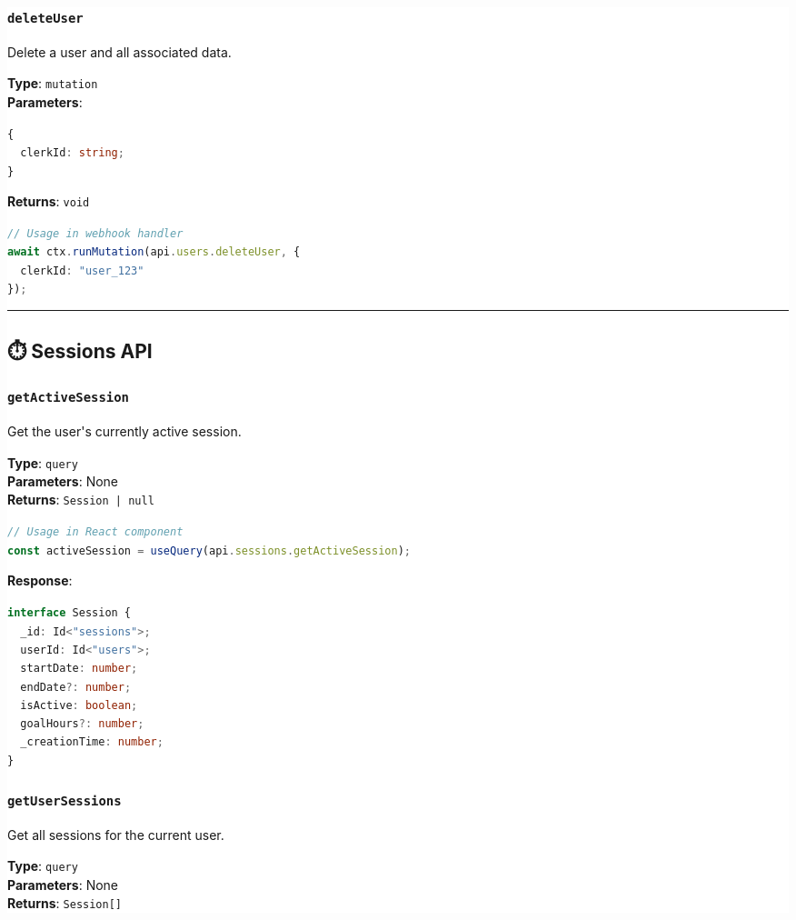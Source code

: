 ### `deleteUser`
Delete a user and all associated data.

**Type**: `mutation`  
**Parameters**:
```typescript
{
  clerkId: string;
}
```
**Returns**: `void`

```typescript
// Usage in webhook handler
await ctx.runMutation(api.users.deleteUser, {
  clerkId: "user_123"
});
```

---

## ⏱️ Sessions API

### `getActiveSession`
Get the user's currently active session.

**Type**: `query`  
**Parameters**: None  
**Returns**: `Session | null`

```typescript
// Usage in React component
const activeSession = useQuery(api.sessions.getActiveSession);
```

**Response**:
```typescript
interface Session {
  _id: Id<"sessions">;
  userId: Id<"users">;
  startDate: number;
  endDate?: number;
  isActive: boolean;
  goalHours?: number;
  _creationTime: number;
}
```

### `getUserSessions`
Get all sessions for the current user.

**Type**: `query`  
**Parameters**: None  
**Returns**: `Session[]`
